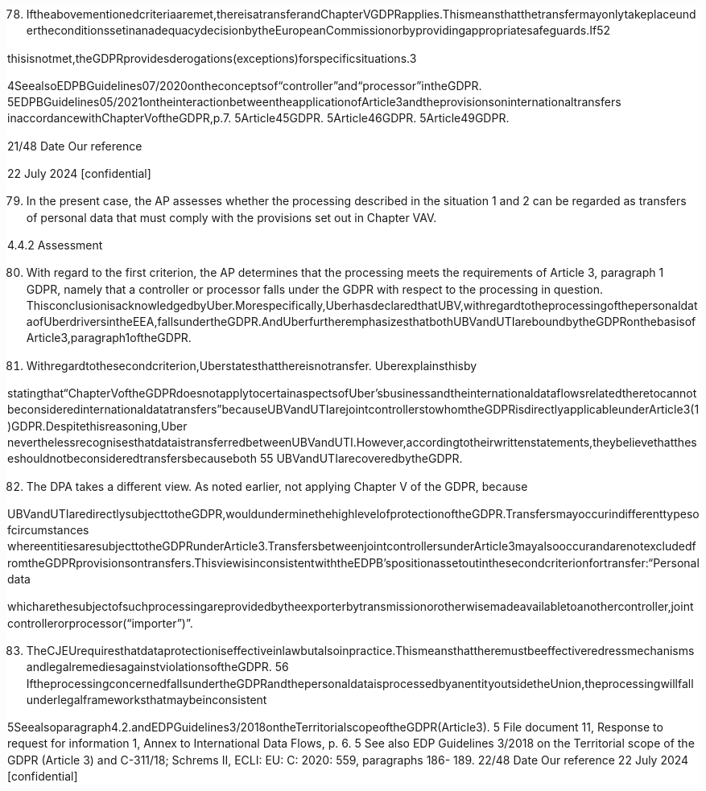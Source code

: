78. Iftheabovementionedcriteriaaremet,thereisatransferandChapterVGDPRapplies.ThismeansthatthetransfermayonlytakeplaceundertheconditionssetinanadequacydecisionbytheEuropeanCommissionorbyprovidingappropriatesafeguards.If52

thisisnotmet,theGDPRprovidesderogations(exceptions)forspecificsituations.3

4SeealsoEDPBGuidelines07/2020ontheconceptsof“controller”and“processor”intheGDPR.
5EDPBGuidelines05/2021ontheinteractionbetweentheapplicationofArticle3andtheprovisionsoninternationaltransfers
inaccordancewithChapterVoftheGDPR,p.7.
5Article45GDPR.
5Article46GDPR.
5Article49GDPR.

21/48 Date Our reference

22 July 2024 \[confidential\]

79. In the present case, the AP assesses whether the processing described in the situation 1 and 2 can be regarded as transfers of personal data that must comply with the provisions set out in Chapter VAV.

4.4.2 Assessment

80. With regard to the first criterion, the AP determines that the processing meets the requirements of Article 3, paragraph 1 GDPR, namely that a controller or processor falls under the GDPR with respect to the processing in question. ThisconclusionisacknowledgedbyUber.Morespecifically,UberhasdeclaredthatUBV,withregardtotheprocessingofthepersonaldataofUberdriversintheEEA,fallsundertheGDPR.AndUberfurtheremphasizesthatbothUBVandUTIareboundbytheGDPRonthebasisofArticle3,paragraph1oftheGDPR.

81. Withregardtothesecondcriterion,Uberstatesthatthereisnotransfer. Uberexplainsthisby

statingthat“ChapterVoftheGDPRdoesnotapplytocertainaspectsofUber’sbusinessandtheinternationaldataflowsrelatedtheretocannotbeconsideredinternationaldatatransfers”becauseUBVandUTIarejointcontrollerstowhomtheGDPRisdirectlyapplicableunderArticle3(1)GDPR.Despitethisreasoning,Uber
neverthelessrecognisesthatdataistransferredbetweenUBVandUTI.However,accordingtotheirwrittenstatements,theybelievethattheseshouldnotbeconsideredtransfersbecauseboth
55 UBVandUTIarecoveredbytheGDPR.

82. The DPA takes a different view. As noted earlier, not applying Chapter V of the GDPR, because

UBVandUTIaredirectlysubjecttotheGDPR,wouldunderminethehighlevelofprotectionoftheGDPR.Transfersmayoccurindifferenttypesofcircumstances
whereentitiesaresubjecttotheGDPRunderArticle3.TransfersbetweenjointcontrollersunderArticle3mayalsooccurandarenotexcludedfromtheGDPRprovisionsontransfers.ThisviewisinconsistentwiththeEDPB’spositionassetoutinthesecondcriterionfortransfer:“Personaldata

whicharethesubjectofsuchprocessingareprovidedbytheexporterbytransmissionorotherwisemadeavailabletoanothercontroller,jointcontrollerorprocessor(“importer”)”.

83. TheCJEUrequiresthatdataprotectioniseffectiveinlawbutalsoinpractice.ThismeansthattheremustbeeffectiveredressmechanismsandlegalremediesagainstviolationsoftheGDPR.
56 IftheprocessingconcernedfallsundertheGDPRandthepersonaldataisprocessedbyanentityoutsidetheUnion,theprocessingwillfallunderlegalframeworksthatmaybeinconsistent

5Seealsoparagraph4.2.andEDPGuidelines3/2018ontheTerritorialscopeoftheGDPR(Article3).
5 File document 11, Response to request for information 1, Annex to International Data Flows, p. 6.
5 See also EDP Guidelines 3/2018 on the Territorial scope of the GDPR (Article 3) and C-311/18; Schrems II, ECLI: EU: C: 2020: 559, paragraphs 186-
189. 22/48 Date Our reference
22 July 2024 \[confidential\]
